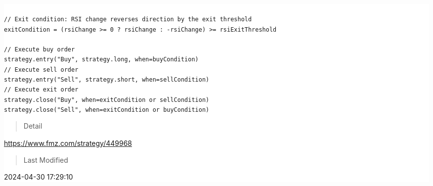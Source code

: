 ``` pinescript

// Exit condition: RSI change reverses direction by the exit threshold
exitCondition = (rsiChange >= 0 ? rsiChange : -rsiChange) >= rsiExitThreshold

// Execute buy order
strategy.entry("Buy", strategy.long, when=buyCondition)
// Execute sell order
strategy.entry("Sell", strategy.short, when=sellCondition)
// Execute exit order
strategy.close("Buy", when=exitCondition or sellCondition)
strategy.close("Sell", when=exitCondition or buyCondition)
```

> Detail

https://www.fmz.com/strategy/449968

> Last Modified

2024-04-30 17:29:10

